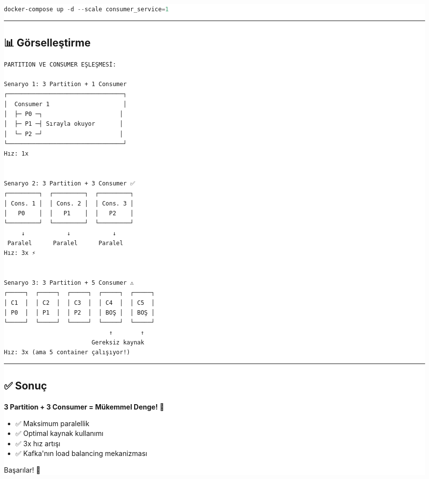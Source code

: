 ```powershell
docker-compose up -d --scale consumer_service=1
```

---

## 📊 Görselleştirme

```
PARTITION VE CONSUMER EŞLEŞMESİ:

Senaryo 1: 3 Partition + 1 Consumer
┌─────────────────────────────────┐
│  Consumer 1                     │
│  ├─ P0 ─┐                      │
│  ├─ P1 ─┤ Sırayla okuyor       │
│  └─ P2 ─┘                      │
└─────────────────────────────────┘
Hız: 1x


Senaryo 2: 3 Partition + 3 Consumer ✅
┌─────────┐  ┌─────────┐  ┌─────────┐
│ Cons. 1 │  │ Cons. 2 │  │ Cons. 3 │
│   P0    │  │   P1    │  │   P2    │
└─────────┘  └─────────┘  └─────────┘
     ↓            ↓            ↓
 Paralel      Paralel      Paralel
Hız: 3x ⚡


Senaryo 3: 3 Partition + 5 Consumer ⚠️
┌─────┐  ┌─────┐  ┌─────┐  ┌─────┐  ┌─────┐
│ C1  │  │ C2  │  │ C3  │  │ C4  │  │ C5  │
│ P0  │  │ P1  │  │ P2  │  │ BOŞ │  │ BOŞ │
└─────┘  └─────┘  └─────┘  └─────┘  └─────┘
                              ↑        ↑
                         Gereksiz kaynak
Hız: 3x (ama 5 container çalışıyor!)
```

---

## ✅ Sonuç

**3 Partition + 3 Consumer = Mükemmel Denge!** 🎯

- ✅ Maksimum paralellik
- ✅ Optimal kaynak kullanımı
- ✅ 3x hız artışı
- ✅ Kafka'nın load balancing mekanizması

Başarılar! 🚀
